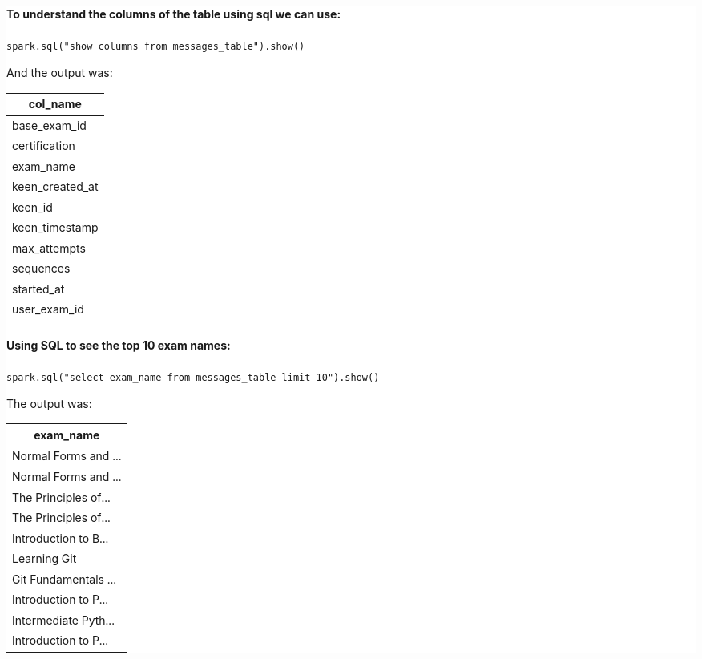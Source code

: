  #### To understand the columns of the table using sql we can use:
 ```
 spark.sql("show columns from messages_table").show()
 ```
 And the output was:

|       col_name|
|---------------|
|   base_exam_id|
|  certification|
|      exam_name|
|keen_created_at|
|        keen_id|
| keen_timestamp|
|   max_attempts|
|      sequences|
|     started_at|
|   user_exam_id|


 #### Using SQL to see the top 10 exam names:
 ```
 spark.sql("select exam_name from messages_table limit 10").show()
```
The output was:


|           exam_name|
|--------------------|
|Normal Forms and ...|
|Normal Forms and ...|
|The Principles of...|
|The Principles of...|
|Introduction to B...|
|        Learning Git|
|Git Fundamentals ...|
|Introduction to P...|
|Intermediate Pyth...|
|Introduction to P...|
